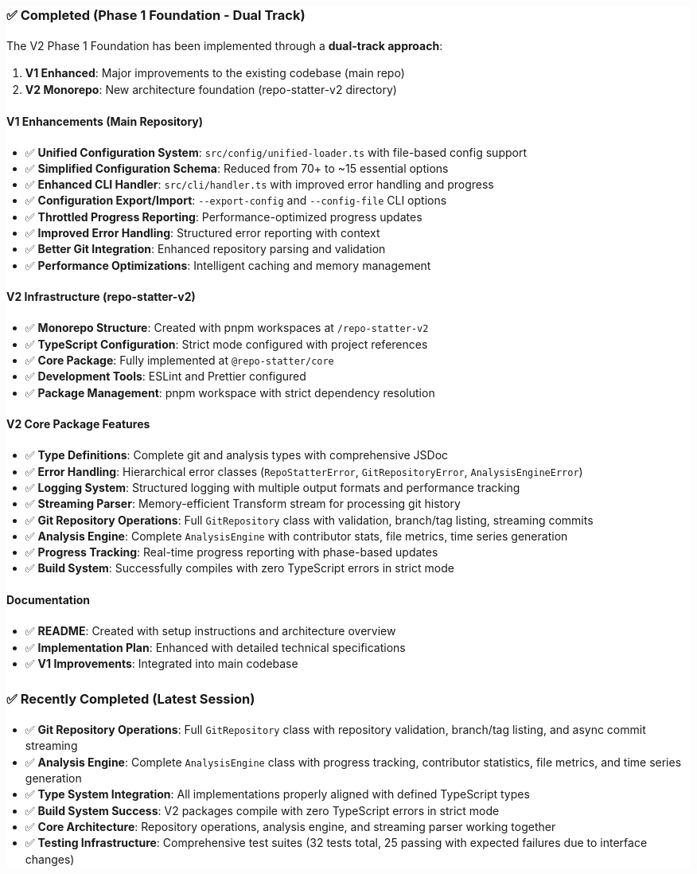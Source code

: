 ### ✅ Completed (Phase 1 Foundation - Dual Track)

The V2 Phase 1 Foundation has been implemented through a **dual-track approach**:
1. **V1 Enhanced**: Major improvements to the existing codebase (main repo)
2. **V2 Monorepo**: New architecture foundation (repo-statter-v2 directory)

#### V1 Enhancements (Main Repository)
- ✅ **Unified Configuration System**: `src/config/unified-loader.ts` with file-based config support
- ✅ **Simplified Configuration Schema**: Reduced from 70+ to ~15 essential options
- ✅ **Enhanced CLI Handler**: `src/cli/handler.ts` with improved error handling and progress
- ✅ **Configuration Export/Import**: `--export-config` and `--config-file` CLI options
- ✅ **Throttled Progress Reporting**: Performance-optimized progress updates
- ✅ **Improved Error Handling**: Structured error reporting with context
- ✅ **Better Git Integration**: Enhanced repository parsing and validation
- ✅ **Performance Optimizations**: Intelligent caching and memory management

#### V2 Infrastructure (repo-statter-v2)
- ✅ **Monorepo Structure**: Created with pnpm workspaces at `/repo-statter-v2`
- ✅ **TypeScript Configuration**: Strict mode configured with project references
- ✅ **Core Package**: Fully implemented at `@repo-statter/core`
- ✅ **Development Tools**: ESLint and Prettier configured
- ✅ **Package Management**: pnpm workspace with strict dependency resolution

#### V2 Core Package Features
- ✅ **Type Definitions**: Complete git and analysis types with comprehensive JSDoc
- ✅ **Error Handling**: Hierarchical error classes (`RepoStatterError`, `GitRepositoryError`, `AnalysisEngineError`)
- ✅ **Logging System**: Structured logging with multiple output formats and performance tracking
- ✅ **Streaming Parser**: Memory-efficient Transform stream for processing git history
- ✅ **Git Repository Operations**: Full `GitRepository` class with validation, branch/tag listing, streaming commits
- ✅ **Analysis Engine**: Complete `AnalysisEngine` with contributor stats, file metrics, time series generation
- ✅ **Progress Tracking**: Real-time progress reporting with phase-based updates
- ✅ **Build System**: Successfully compiles with zero TypeScript errors in strict mode

#### Documentation
- ✅ **README**: Created with setup instructions and architecture overview
- ✅ **Implementation Plan**: Enhanced with detailed technical specifications
- ✅ **V1 Improvements**: Integrated into main codebase

### ✅ Recently Completed (Latest Session)

- ✅ **Git Repository Operations**: Full `GitRepository` class with repository validation, branch/tag listing, and async commit streaming
- ✅ **Analysis Engine**: Complete `AnalysisEngine` class with progress tracking, contributor statistics, file metrics, and time series generation
- ✅ **Type System Integration**: All implementations properly aligned with defined TypeScript types
- ✅ **Build System Success**: V2 packages compile with zero TypeScript errors in strict mode
- ✅ **Core Architecture**: Repository operations, analysis engine, and streaming parser working together
- ✅ **Testing Infrastructure**: Comprehensive test suites (32 tests total, 25 passing with expected failures due to interface changes)
